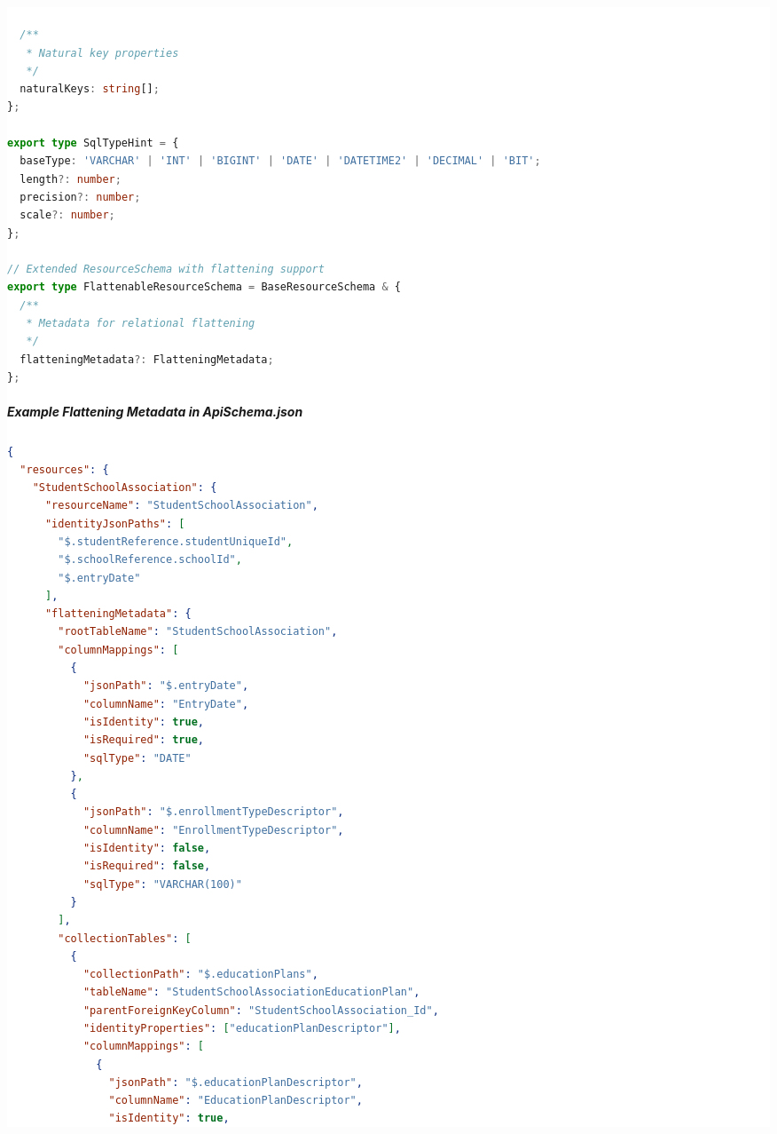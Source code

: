```typescript

  /**
   * Natural key properties
   */
  naturalKeys: string[];
};

export type SqlTypeHint = {
  baseType: 'VARCHAR' | 'INT' | 'BIGINT' | 'DATE' | 'DATETIME2' | 'DECIMAL' | 'BIT';
  length?: number;
  precision?: number;
  scale?: number;
};

// Extended ResourceSchema with flattening support
export type FlattenableResourceSchema = BaseResourceSchema & {
  /**
   * Metadata for relational flattening
   */
  flatteningMetadata?: FlatteningMetadata;
};
```

##### Example Flattening Metadata in ApiSchema.json

```json
{
  "resources": {
    "StudentSchoolAssociation": {
      "resourceName": "StudentSchoolAssociation",
      "identityJsonPaths": [
        "$.studentReference.studentUniqueId",
        "$.schoolReference.schoolId",
        "$.entryDate"
      ],
      "flatteningMetadata": {
        "rootTableName": "StudentSchoolAssociation",
        "columnMappings": [
          {
            "jsonPath": "$.entryDate",
            "columnName": "EntryDate",
            "isIdentity": true,
            "isRequired": true,
            "sqlType": "DATE"
          },
          {
            "jsonPath": "$.enrollmentTypeDescriptor",
            "columnName": "EnrollmentTypeDescriptor",
            "isIdentity": false,
            "isRequired": false,
            "sqlType": "VARCHAR(100)"
          }
        ],
        "collectionTables": [
          {
            "collectionPath": "$.educationPlans",
            "tableName": "StudentSchoolAssociationEducationPlan",
            "parentForeignKeyColumn": "StudentSchoolAssociation_Id",
            "identityProperties": ["educationPlanDescriptor"],
            "columnMappings": [
              {
                "jsonPath": "$.educationPlanDescriptor",
                "columnName": "EducationPlanDescriptor",
                "isIdentity": true,
```